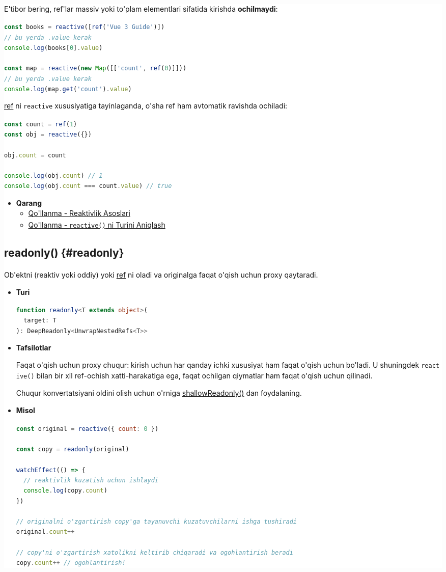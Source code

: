   E'tibor bering, ref'lar massiv yoki to'plam elementlari sifatida kirishda **ochilmaydi**:

  ```js
  const books = reactive([ref('Vue 3 Guide')])
  // bu yerda .value kerak
  console.log(books[0].value)

  const map = reactive(new Map([['count', ref(0)]]))
  // bu yerda .value kerak
  console.log(map.get('count').value)
  ```

  [ref](#ref) ni `reactive` xususiyatiga tayinlaganda, o'sha ref ham avtomatik ravishda ochiladi:

  ```ts
  const count = ref(1)
  const obj = reactive({})

  obj.count = count

  console.log(obj.count) // 1
  console.log(obj.count === count.value) // true
  ```

- **Qarang**
  - [Qo'llanma - Reaktivlik Asoslari](/guide/essentials/reactivity-fundamentals)
  - [Qo'llanma - `reactive()` ni Turini Aniqlash](/guide/typescript/composition-api#typing-reactive) <sup class="vt-badge ts" />

## readonly() {#readonly}

Ob'ektni (reaktiv yoki oddiy) yoki [ref](#ref) ni oladi va originalga faqat o'qish uchun proxy qaytaradi.

- **Turi**

  ```ts
  function readonly<T extends object>(
    target: T
  ): DeepReadonly<UnwrapNestedRefs<T>>
  ```

- **Tafsilotlar**

  Faqat o'qish uchun proxy chuqur: kirish uchun har qanday ichki xususiyat ham faqat o'qish uchun bo'ladi. U shuningdek `reactive()` bilan bir xil ref-ochish xatti-harakatiga ega, faqat ochilgan qiymatlar ham faqat o'qish uchun qilinadi.

  Chuqur konvertatsiyani oldini olish uchun o'rniga [shallowReadonly()](./reactivity-advanced#shallowreadonly) dan foydalaning.

- **Misol**

  ```js
  const original = reactive({ count: 0 })

  const copy = readonly(original)

  watchEffect(() => {
    // reaktivlik kuzatish uchun ishlaydi
    console.log(copy.count)
  })

  // originalni o'zgartirish copy'ga tayanuvchi kuzatuvchilarni ishga tushiradi
  original.count++

  // copy'ni o'zgartirish xatolikni keltirib chiqaradi va ogohlantirish beradi
  copy.count++ // ogohlantirish!
  ```
